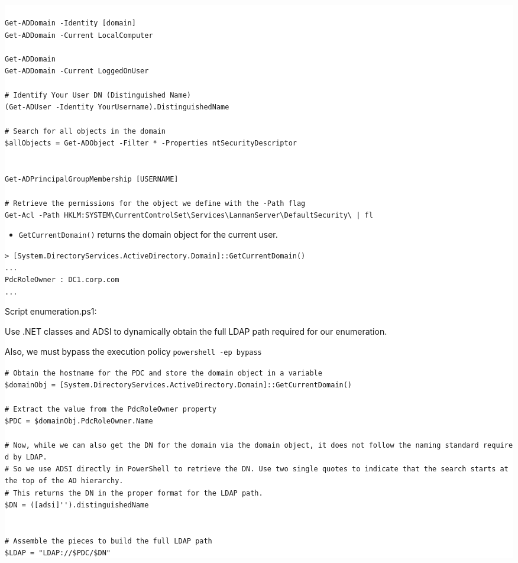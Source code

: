 ```

Get-ADDomain -Identity [domain]
Get-ADDomain -Current LocalComputer

Get-ADDomain
Get-ADDomain -Current LoggedOnUser

# Identify Your User DN (Distinguished Name)
(Get-ADUser -Identity YourUsername).DistinguishedName

# Search for all objects in the domain
$allObjects = Get-ADObject -Filter * -Properties ntSecurityDescriptor


Get-ADPrincipalGroupMembership [USERNAME]

# Retrieve the permissions for the object we define with the -Path flag 
Get-Acl -Path HKLM:SYSTEM\CurrentControlSet\Services\LanmanServer\DefaultSecurity\ | fl
```







- `GetCurrentDomain()` returns the domain object for the current user.
```
> [System.DirectoryServices.ActiveDirectory.Domain]::GetCurrentDomain()
...
PdcRoleOwner : DC1.corp.com
...
```





Script enumeration.ps1:

Use .NET classes and ADSI to dynamically obtain the full LDAP path required for our enumeration. 

Also, we must bypass the execution policy `powershell -ep bypass`

```
# Obtain the hostname for the PDC and store the domain object in a variable
$domainObj = [System.DirectoryServices.ActiveDirectory.Domain]::GetCurrentDomain()

# Extract the value from the PdcRoleOwner property
$PDC = $domainObj.PdcRoleOwner.Name

# Now, while we can also get the DN for the domain via the domain object, it does not follow the naming standard required by LDAP.
# So we use ADSI directly in PowerShell to retrieve the DN. Use two single quotes to indicate that the search starts at the top of the AD hierarchy.
# This returns the DN in the proper format for the LDAP path.
$DN = ([adsi]'').distinguishedName


# Assemble the pieces to build the full LDAP path
$LDAP = "LDAP://$PDC/$DN"

```
